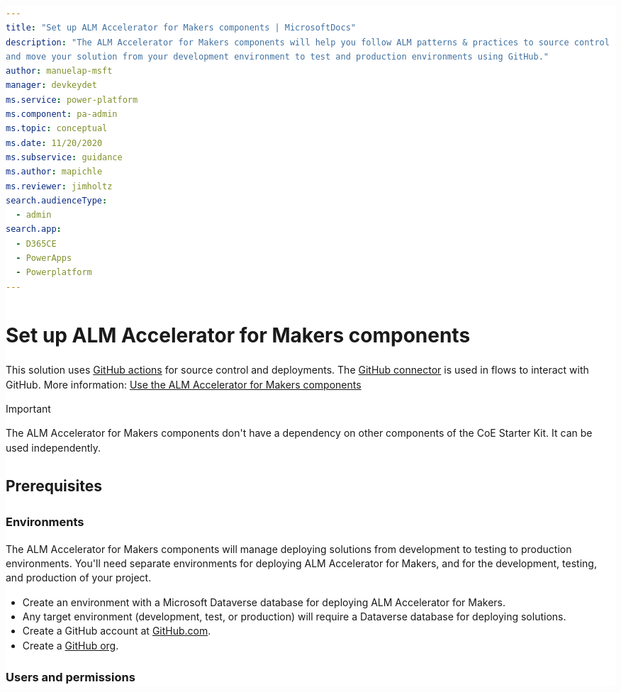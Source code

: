 ```yaml
---
title: "Set up ALM Accelerator for Makers components | MicrosoftDocs"
description: "The ALM Accelerator for Makers components will help you follow ALM patterns & practices to source control and move your solution from your development environment to test and production environments using GitHub."
author: manuelap-msft
manager: devkeydet
ms.service: power-platform
ms.component: pa-admin
ms.topic: conceptual
ms.date: 11/20/2020
ms.subservice: guidance
ms.author: mapichle
ms.reviewer: jimholtz
search.audienceType: 
  - admin
search.app: 
  - D365CE
  - PowerApps
  - Powerplatform
---
```


# Set up ALM Accelerator for Makers components
This solution uses [GitHub actions](../../alm/devops-github-actions.md) for source control and deployments. The [GitHub connector](/connectors/github/) is used in flows to interact with GitHub. More information: [Use the ALM Accelerator for Makers components](almaccelerator-components.md)

>[!IMPORTANT]
>The ALM Accelerator for Makers components don't have a dependency on other components of the CoE Starter Kit. It can be used independently.

## Prerequisites

### Environments

The ALM Accelerator for Makers components will manage deploying solutions from development to testing to production environments. You'll need separate environments for deploying ALM Accelerator for Makers, and for the development, testing, and production of your project.

- Create an environment with a Microsoft Dataverse database for deploying ALM Accelerator for Makers.
- Any target environment (development, test, or production) will require a Dataverse database for deploying solutions.
- Create a GitHub account at [GitHub.com](https://github.com).
- Create a [GitHub org](https://docs.github.com/free-pro-team@latest/github/setting-up-and-managing-organizations-and-teams/creating-a-new-organization-from-scratch).

### Users and permissions
